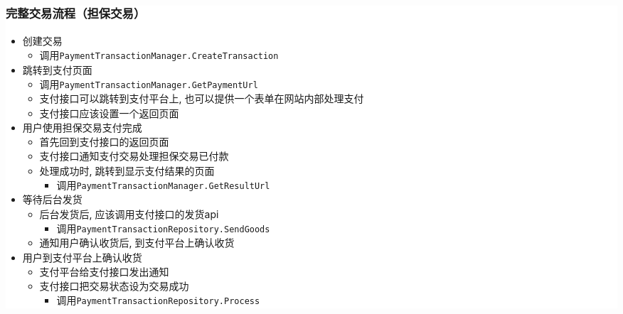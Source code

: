 ### 完整交易流程（担保交易）

- 创建交易
	- 调用`PaymentTransactionManager.CreateTransaction`
- 跳转到支付页面
	- 调用`PaymentTransactionManager.GetPaymentUrl`
	- 支付接口可以跳转到支付平台上, 也可以提供一个表单在网站内部处理支付
	- 支付接口应该设置一个返回页面
- 用户使用担保交易支付完成
	- 首先回到支付接口的返回页面
	- 支付接口通知支付交易处理担保交易已付款
	- 处理成功时, 跳转到显示支付结果的页面
		- 调用`PaymentTransactionManager.GetResultUrl`
- 等待后台发货
	- 后台发货后, 应该调用支付接口的发货api
		- 调用`PaymentTransactionRepository.SendGoods`
	- 通知用户确认收货后, 到支付平台上确认收货
- 用户到支付平台上确认收货
	- 支付平台给支付接口发出通知
	- 支付接口把交易状态设为交易成功
		- 调用`PaymentTransactionRepository.Process`
